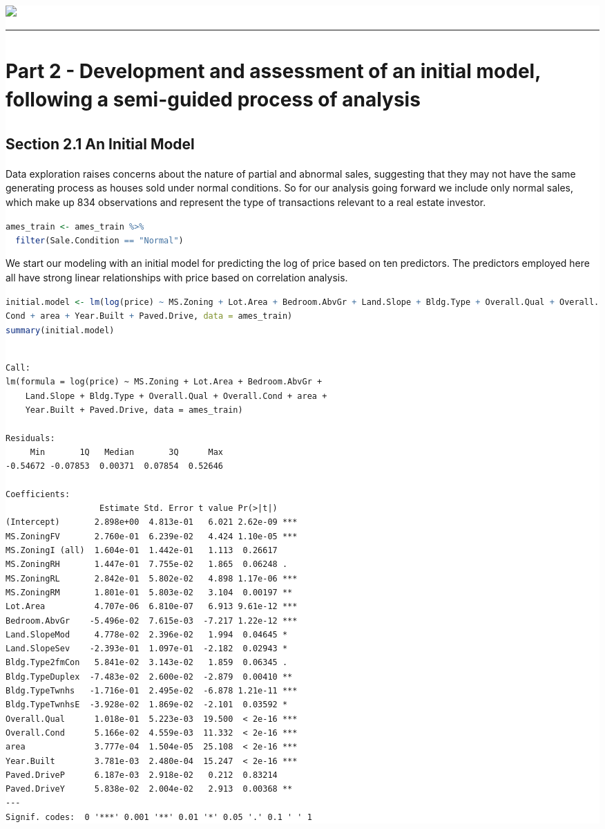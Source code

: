 ![](Final_Peer_files/figure-html/Lot.Area-2.png)

* * *

# Part 2 - Development and assessment of an initial model, following a semi-guided process of analysis

## Section 2.1 An Initial Model

Data exploration raises concerns about the nature of partial and abnormal sales, suggesting that they may not have the same generating process as houses sold under normal conditions. So for our analysis going forward we include only normal sales, which make up 834 observations and represent the type of transactions relevant to a real estate investor.


```r
ames_train <- ames_train %>%
  filter(Sale.Condition == "Normal")
```

We start our modeling with an initial model for predicting the log of price based on ten predictors. The predictors employed here all have strong linear relationships with price based on correlation analysis.


```r
initial.model <- lm(log(price) ~ MS.Zoning + Lot.Area + Bedroom.AbvGr + Land.Slope + Bldg.Type + Overall.Qual + Overall.Cond + area + Year.Built + Paved.Drive, data = ames_train)
summary(initial.model)
```

```

Call:
lm(formula = log(price) ~ MS.Zoning + Lot.Area + Bedroom.AbvGr + 
    Land.Slope + Bldg.Type + Overall.Qual + Overall.Cond + area + 
    Year.Built + Paved.Drive, data = ames_train)

Residuals:
     Min       1Q   Median       3Q      Max 
-0.54672 -0.07853  0.00371  0.07854  0.52646 

Coefficients:
                   Estimate Std. Error t value Pr(>|t|)    
(Intercept)       2.898e+00  4.813e-01   6.021 2.62e-09 ***
MS.ZoningFV       2.760e-01  6.239e-02   4.424 1.10e-05 ***
MS.ZoningI (all)  1.604e-01  1.442e-01   1.113  0.26617    
MS.ZoningRH       1.447e-01  7.755e-02   1.865  0.06248 .  
MS.ZoningRL       2.842e-01  5.802e-02   4.898 1.17e-06 ***
MS.ZoningRM       1.801e-01  5.803e-02   3.104  0.00197 ** 
Lot.Area          4.707e-06  6.810e-07   6.913 9.61e-12 ***
Bedroom.AbvGr    -5.496e-02  7.615e-03  -7.217 1.22e-12 ***
Land.SlopeMod     4.778e-02  2.396e-02   1.994  0.04645 *  
Land.SlopeSev    -2.393e-01  1.097e-01  -2.182  0.02943 *  
Bldg.Type2fmCon   5.841e-02  3.143e-02   1.859  0.06345 .  
Bldg.TypeDuplex  -7.483e-02  2.600e-02  -2.879  0.00410 ** 
Bldg.TypeTwnhs   -1.716e-01  2.495e-02  -6.878 1.21e-11 ***
Bldg.TypeTwnhsE  -3.928e-02  1.869e-02  -2.101  0.03592 *  
Overall.Qual      1.018e-01  5.223e-03  19.500  < 2e-16 ***
Overall.Cond      5.166e-02  4.559e-03  11.332  < 2e-16 ***
area              3.777e-04  1.504e-05  25.108  < 2e-16 ***
Year.Built        3.781e-03  2.480e-04  15.247  < 2e-16 ***
Paved.DriveP      6.187e-03  2.918e-02   0.212  0.83214    
Paved.DriveY      5.838e-02  2.004e-02   2.913  0.00368 ** 
---
Signif. codes:  0 '***' 0.001 '**' 0.01 '*' 0.05 '.' 0.1 ' ' 1
```